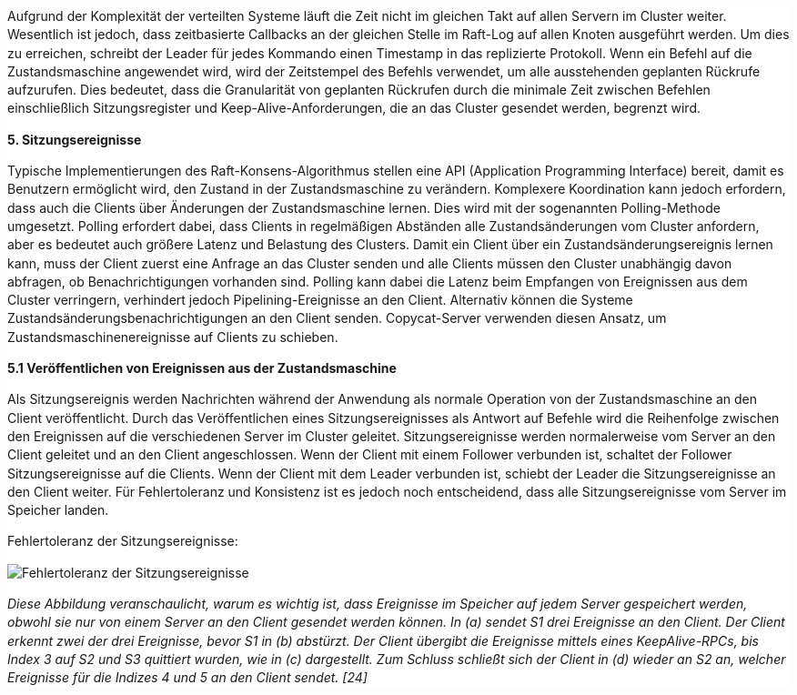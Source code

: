 Aufgrund der Komplexität der verteilten Systeme läuft die Zeit nicht im gleichen
Takt auf allen Servern im Cluster weiter. Wesentlich ist jedoch, dass
zeitbasierte Callbacks an der gleichen Stelle im Raft-Log auf allen Knoten
ausgeführt werden. Um dies zu erreichen, schreibt der Leader für jedes Kommando
einen Timestamp in das replizierte Protokoll. Wenn ein Befehl auf die
Zustandsmaschine angewendet wird, wird der Zeitstempel des Befehls verwendet, um
alle ausstehenden geplanten Rückrufe aufzurufen. Dies bedeutet, dass die
Granularität von geplanten Rückrufen durch die minimale Zeit zwischen Befehlen
einschließlich Sitzungsregister und Keep-Alive-Anforderungen, die an das Cluster
gesendet werden, begrenzt wird.

**5. Sitzungsereignisse**

Typische Implementierungen des Raft-Konsens-Algorithmus stellen eine API
(Application Programming Interface) bereit, damit es Benutzern ermöglicht wird,
den Zustand in der Zustandsmaschine zu verändern. Komplexere Koordination kann
jedoch erfordern, dass auch die Clients über Änderungen der Zustandsmaschine
lernen. Dies wird mit der sogenannten Polling-Methode umgesetzt. Polling
erfordert dabei, dass Clients in regelmäßigen Abständen alle Zustandsänderungen
vom Cluster anfordern, aber es bedeutet auch größere Latenz und Belastung des
Clusters. Damit ein Client über ein Zustandsänderungsereignis lernen kann, muss
der Client zuerst eine Anfrage an das Cluster senden und alle Clients müssen den
Cluster unabhängig davon abfragen, ob Benachrichtigungen vorhanden sind. Polling
kann dabei die Latenz beim Empfangen von Ereignissen aus dem Cluster verringern,
verhindert jedoch Pipelining-Ereignisse an den Client. Alternativ können die
Systeme Zustandsänderungsbenachrichtigungen an den Client senden. Copycat-Server
verwenden diesen Ansatz, um Zustandsmaschinenereignisse auf Clients zu schieben.

**5.1 Veröffentlichen von Ereignissen aus der Zustandsmaschine**

Als Sitzungsereignis werden Nachrichten während der Anwendung als normale
Operation von der Zustandsmaschine an den Client veröffentlicht. Durch das
Veröffentlichen eines Sitzungsereignisses als Antwort auf Befehle wird die
Reihenfolge zwischen den Ereignissen auf die verschiedenen Server im Cluster
geleitet. Sitzungsereignisse werden normalerweise vom Server an den Client
geleitet und an den Client angeschlossen. Wenn der Client mit einem Follower
verbunden ist, schaltet der Follower Sitzungsereignisse auf die Clients. Wenn
der Client mit dem Leader verbunden ist, schiebt der Leader die
Sitzungsereignisse an den Client weiter. Für Fehlertoleranz und Konsistenz ist
es jedoch noch entscheidend, dass alle Sitzungsereignisse vom Server im Speicher
landen.

Fehlertoleranz der Sitzungsereignisse:

![Fehlertoleranz der
Sitzungsereignisse](bilder/session_event_consistency.png)

*Diese Abbildung veranschaulicht, warum es wichtig ist, dass Ereignisse im
Speicher auf jedem Server gespeichert werden, obwohl sie nur von einem Server an
den Client gesendet werden können. In (a) sendet S1 drei Ereignisse an den
Client. Der Client erkennt zwei der drei Ereignisse, bevor S1 in (b) abstürzt.
Der Client übergibt die Ereignisse mittels eines KeepAlive-RPCs, bis Index 3 auf
S2 und S3 quittiert wurden, wie in (c) dargestellt. Zum Schluss schließt sich
der Client in (d) wieder an S2 an, welcher Ereignisse für die Indizes 4 und 5 an
den Client sendet. [24]*
